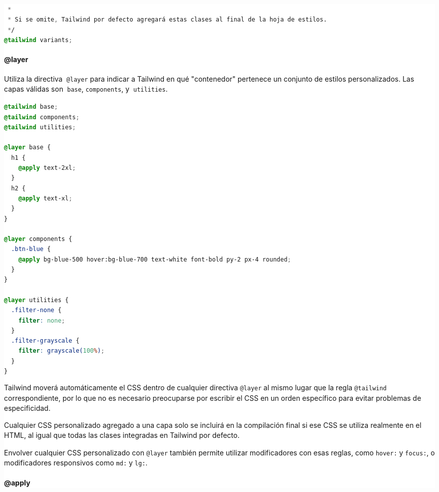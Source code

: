 ```css
 *
 * Si se omite, Tailwind por defecto agregará estas clases al final de la hoja de estilos.
 */
@tailwind variants;

```

#### @layer

Utiliza la directiva  `@layer` para indicar a Tailwind en qué "contenedor" pertenece un conjunto de estilos personalizados. Las capas válidas son  `base`, `components`, y  `utilities`.

```css
@tailwind base;
@tailwind components;
@tailwind utilities;

@layer base {
  h1 {
    @apply text-2xl;
  }
  h2 {
    @apply text-xl;
  }
}

@layer components {
  .btn-blue {
    @apply bg-blue-500 hover:bg-blue-700 text-white font-bold py-2 px-4 rounded;
  }
}

@layer utilities {
  .filter-none {
    filter: none;
  }
  .filter-grayscale {
    filter: grayscale(100%);
  }
}
```

Tailwind moverá automáticamente el CSS dentro de cualquier directiva `@layer` al mismo lugar que la regla `@tailwind` correspondiente, por lo que no es necesario preocuparse por escribir el CSS en un orden específico para evitar problemas de especificidad.

Cualquier CSS personalizado agregado a una capa solo se incluirá en la compilación final si ese CSS se utiliza realmente en el HTML, al igual que todas las clases integradas en Tailwind por defecto.

Envolver cualquier CSS personalizado con `@layer` también permite utilizar modificadores con esas reglas, como `hover:` y `focus:`, o modificadores responsivos como `md:` y `lg:`.

#### @apply
